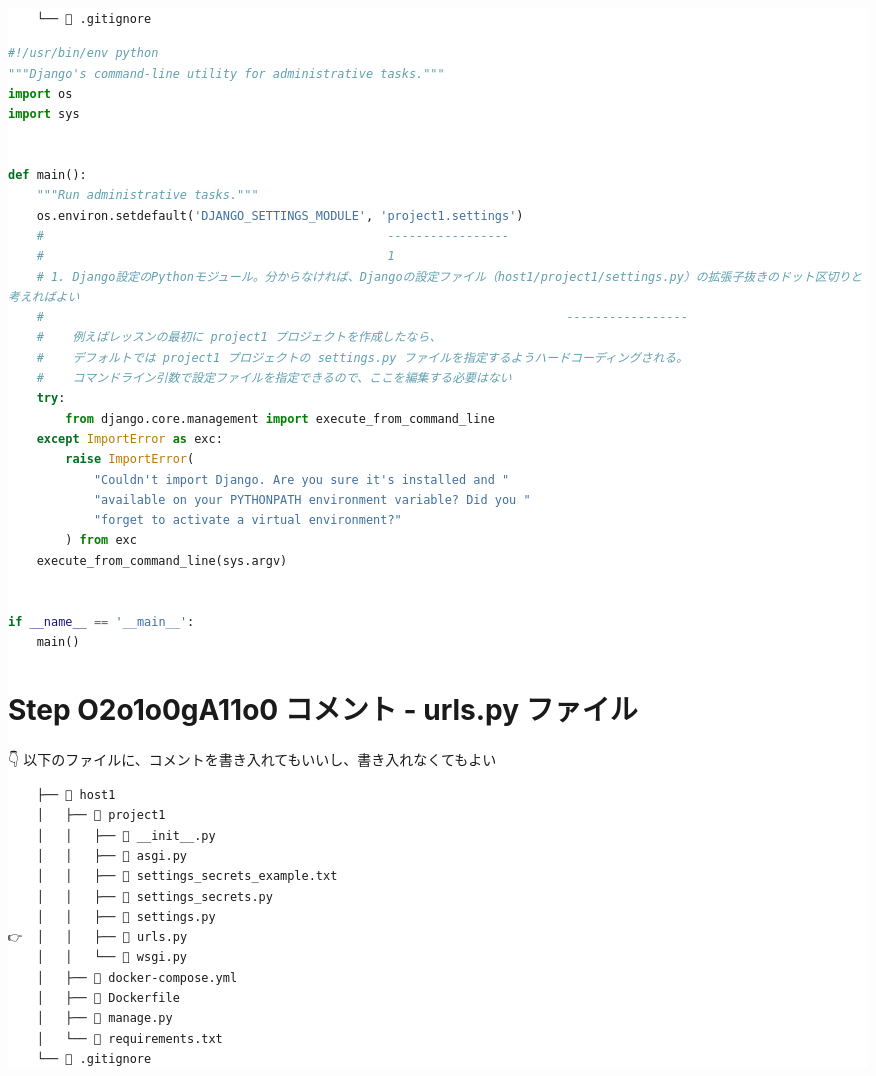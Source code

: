```plaintext
    └── 📄 .gitignore
```

```py
#!/usr/bin/env python
"""Django's command-line utility for administrative tasks."""
import os
import sys


def main():
    """Run administrative tasks."""
    os.environ.setdefault('DJANGO_SETTINGS_MODULE', 'project1.settings')
    #                                                -----------------
    #                                                1
    # 1. Django設定のPythonモジュール。分からなければ、Djangoの設定ファイル（host1/project1/settings.py）の拡張子抜きのドット区切りと考えればよい
    #                                                                         -----------------
    #    例えばレッスンの最初に project1 プロジェクトを作成したなら、
    #    デフォルトでは project1 プロジェクトの settings.py ファイルを指定するようハードコーディングされる。
    #    コマンドライン引数で設定ファイルを指定できるので、ここを編集する必要はない
    try:
        from django.core.management import execute_from_command_line
    except ImportError as exc:
        raise ImportError(
            "Couldn't import Django. Are you sure it's installed and "
            "available on your PYTHONPATH environment variable? Did you "
            "forget to activate a virtual environment?"
        ) from exc
    execute_from_command_line(sys.argv)


if __name__ == '__main__':
    main()
```

# Step O2o1o0gA11o0 コメント - urls.py ファイル

👇 以下のファイルに、コメントを書き入れてもいいし、書き入れなくてもよい  

```plaintext
    ├── 📂 host1
    │   ├── 📂 project1
    │   │   ├── 📄 __init__.py
    │   │   ├── 📄 asgi.py
    │   │   ├── 📄 settings_secrets_example.txt
    │   │   ├── 📄 settings_secrets.py
    │   │   ├── 📄 settings.py
👉  │   │   ├── 📄 urls.py
    │   │   └── 📄 wsgi.py
    │   ├── 🐳 docker-compose.yml
    │   ├── 🐳 Dockerfile
    │   ├── 📄 manage.py
    │   └── 📄 requirements.txt
    └── 📄 .gitignore
```
